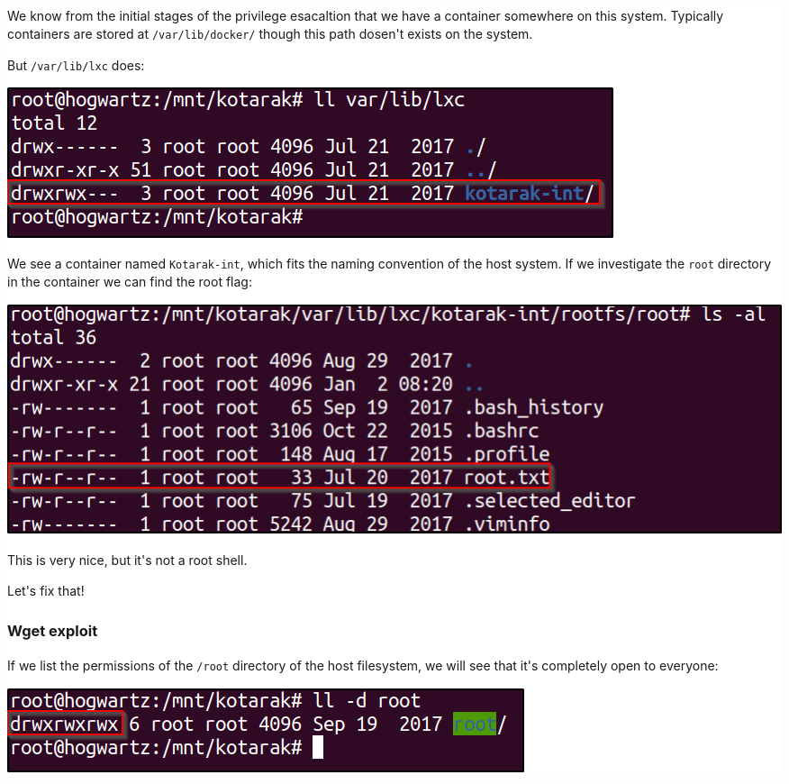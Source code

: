 
We know from the initial stages of the privilege esacaltion that we have a container somewhere on this system. Typically containers are stored at `/var/lib/docker/` though this path dosen't exists on the system. 


But `/var/lib/lxc` does:

![container-39](https://github.com/DanielIsaev/CTFs/blob/main/HackTheBox/Kotarak/img/container-39.png)


We see a container named `Kotarak-int`, which fits the naming convention of the host system. If we investigate the `root` directory in the container we can find the root flag:

![flag-40](https://github.com/DanielIsaev/CTFs/blob/main/HackTheBox/Kotarak/img/flag-40.png)


This is very nice, but it's not a root shell.


Let's fix that!  


### Wget exploit

If we list the permissions of the `/root` directory of the host filesystem, we will see that it's completely open to everyone:

![root-perms-41](https://github.com/DanielIsaev/CTFs/blob/main/HackTheBox/Kotarak/img/root-perms-41.png)
